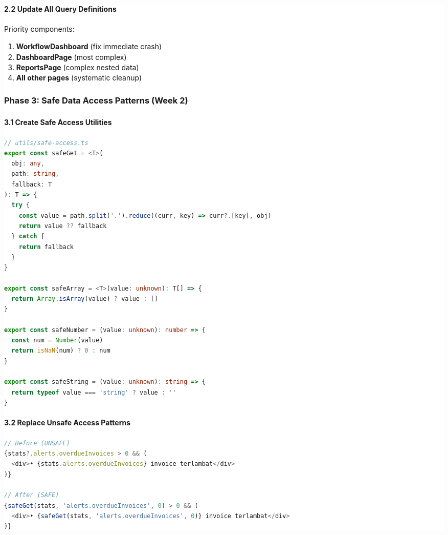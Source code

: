 #### 2.2 Update All Query Definitions
Priority components:
1. **WorkflowDashboard** (fix immediate crash)
2. **DashboardPage** (most complex)
3. **ReportsPage** (complex nested data)
4. **All other pages** (systematic cleanup)

### Phase 3: Safe Data Access Patterns (Week 2)

#### 3.1 Create Safe Access Utilities
```typescript
// utils/safe-access.ts
export const safeGet = <T>(
  obj: any, 
  path: string, 
  fallback: T
): T => {
  try {
    const value = path.split('.').reduce((curr, key) => curr?.[key], obj)
    return value ?? fallback
  } catch {
    return fallback
  }
}

export const safeArray = <T>(value: unknown): T[] => {
  return Array.isArray(value) ? value : []
}

export const safeNumber = (value: unknown): number => {
  const num = Number(value)
  return isNaN(num) ? 0 : num
}

export const safeString = (value: unknown): string => {
  return typeof value === 'string' ? value : ''
}
```

#### 3.2 Replace Unsafe Access Patterns
```typescript
// Before (UNSAFE)
{stats?.alerts.overdueInvoices > 0 && (
  <div>• {stats.alerts.overdueInvoices} invoice terlambat</div>
)}

// After (SAFE)
{safeGet(stats, 'alerts.overdueInvoices', 0) > 0 && (
  <div>• {safeGet(stats, 'alerts.overdueInvoices', 0)} invoice terlambat</div>
)}
```
